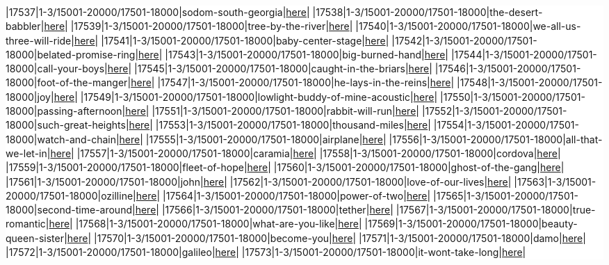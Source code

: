 |17537|1-3/15001-20000/17501-18000|sodom-south-georgia|[here](https://cdn.jsdelivr.net/gh/guitarchord/cp1-3/15001-20000/17501-18000/sodom-south-georgia.webp)|
|17538|1-3/15001-20000/17501-18000|the-desert-babbler|[here](https://cdn.jsdelivr.net/gh/guitarchord/cp1-3/15001-20000/17501-18000/the-desert-babbler.webp)|
|17539|1-3/15001-20000/17501-18000|tree-by-the-river|[here](https://cdn.jsdelivr.net/gh/guitarchord/cp1-3/15001-20000/17501-18000/tree-by-the-river.webp)|
|17540|1-3/15001-20000/17501-18000|we-all-us-three-will-ride|[here](https://cdn.jsdelivr.net/gh/guitarchord/cp1-3/15001-20000/17501-18000/we-all-us-three-will-ride.webp)|
|17541|1-3/15001-20000/17501-18000|baby-center-stage|[here](https://cdn.jsdelivr.net/gh/guitarchord/cp1-3/15001-20000/17501-18000/baby-center-stage.webp)|
|17542|1-3/15001-20000/17501-18000|belated-promise-ring|[here](https://cdn.jsdelivr.net/gh/guitarchord/cp1-3/15001-20000/17501-18000/belated-promise-ring.webp)|
|17543|1-3/15001-20000/17501-18000|big-burned-hand|[here](https://cdn.jsdelivr.net/gh/guitarchord/cp1-3/15001-20000/17501-18000/big-burned-hand.webp)|
|17544|1-3/15001-20000/17501-18000|call-your-boys|[here](https://cdn.jsdelivr.net/gh/guitarchord/cp1-3/15001-20000/17501-18000/call-your-boys.webp)|
|17545|1-3/15001-20000/17501-18000|caught-in-the-briars|[here](https://cdn.jsdelivr.net/gh/guitarchord/cp1-3/15001-20000/17501-18000/caught-in-the-briars.webp)|
|17546|1-3/15001-20000/17501-18000|foot-of-the-manger|[here](https://cdn.jsdelivr.net/gh/guitarchord/cp1-3/15001-20000/17501-18000/foot-of-the-manger.webp)|
|17547|1-3/15001-20000/17501-18000|he-lays-in-the-reins|[here](https://cdn.jsdelivr.net/gh/guitarchord/cp1-3/15001-20000/17501-18000/he-lays-in-the-reins.webp)|
|17548|1-3/15001-20000/17501-18000|joy|[here](https://cdn.jsdelivr.net/gh/guitarchord/cp1-3/15001-20000/17501-18000/joy.webp)|
|17549|1-3/15001-20000/17501-18000|lowlight-buddy-of-mine-acoustic|[here](https://cdn.jsdelivr.net/gh/guitarchord/cp1-3/15001-20000/17501-18000/lowlight-buddy-of-mine-acoustic.webp)|
|17550|1-3/15001-20000/17501-18000|passing-afternoon|[here](https://cdn.jsdelivr.net/gh/guitarchord/cp1-3/15001-20000/17501-18000/passing-afternoon.webp)|
|17551|1-3/15001-20000/17501-18000|rabbit-will-run|[here](https://cdn.jsdelivr.net/gh/guitarchord/cp1-3/15001-20000/17501-18000/rabbit-will-run.webp)|
|17552|1-3/15001-20000/17501-18000|such-great-heights|[here](https://cdn.jsdelivr.net/gh/guitarchord/cp1-3/15001-20000/17501-18000/such-great-heights.webp)|
|17553|1-3/15001-20000/17501-18000|thousand-miles|[here](https://cdn.jsdelivr.net/gh/guitarchord/cp1-3/15001-20000/17501-18000/thousand-miles.webp)|
|17554|1-3/15001-20000/17501-18000|watch-and-chain|[here](https://cdn.jsdelivr.net/gh/guitarchord/cp1-3/15001-20000/17501-18000/watch-and-chain.webp)|
|17555|1-3/15001-20000/17501-18000|airplane|[here](https://cdn.jsdelivr.net/gh/guitarchord/cp1-3/15001-20000/17501-18000/airplane.webp)|
|17556|1-3/15001-20000/17501-18000|all-that-we-let-in|[here](https://cdn.jsdelivr.net/gh/guitarchord/cp1-3/15001-20000/17501-18000/all-that-we-let-in.webp)|
|17557|1-3/15001-20000/17501-18000|caramia|[here](https://cdn.jsdelivr.net/gh/guitarchord/cp1-3/15001-20000/17501-18000/caramia.webp)|
|17558|1-3/15001-20000/17501-18000|cordova|[here](https://cdn.jsdelivr.net/gh/guitarchord/cp1-3/15001-20000/17501-18000/cordova.webp)|
|17559|1-3/15001-20000/17501-18000|fleet-of-hope|[here](https://cdn.jsdelivr.net/gh/guitarchord/cp1-3/15001-20000/17501-18000/fleet-of-hope.webp)|
|17560|1-3/15001-20000/17501-18000|ghost-of-the-gang|[here](https://cdn.jsdelivr.net/gh/guitarchord/cp1-3/15001-20000/17501-18000/ghost-of-the-gang.webp)|
|17561|1-3/15001-20000/17501-18000|john|[here](https://cdn.jsdelivr.net/gh/guitarchord/cp1-3/15001-20000/17501-18000/john.webp)|
|17562|1-3/15001-20000/17501-18000|love-of-our-lives|[here](https://cdn.jsdelivr.net/gh/guitarchord/cp1-3/15001-20000/17501-18000/love-of-our-lives.webp)|
|17563|1-3/15001-20000/17501-18000|ozilline|[here](https://cdn.jsdelivr.net/gh/guitarchord/cp1-3/15001-20000/17501-18000/ozilline.webp)|
|17564|1-3/15001-20000/17501-18000|power-of-two|[here](https://cdn.jsdelivr.net/gh/guitarchord/cp1-3/15001-20000/17501-18000/power-of-two.webp)|
|17565|1-3/15001-20000/17501-18000|second-time-around|[here](https://cdn.jsdelivr.net/gh/guitarchord/cp1-3/15001-20000/17501-18000/second-time-around.webp)|
|17566|1-3/15001-20000/17501-18000|tether|[here](https://cdn.jsdelivr.net/gh/guitarchord/cp1-3/15001-20000/17501-18000/tether.webp)|
|17567|1-3/15001-20000/17501-18000|true-romantic|[here](https://cdn.jsdelivr.net/gh/guitarchord/cp1-3/15001-20000/17501-18000/true-romantic.webp)|
|17568|1-3/15001-20000/17501-18000|what-are-you-like|[here](https://cdn.jsdelivr.net/gh/guitarchord/cp1-3/15001-20000/17501-18000/what-are-you-like.webp)|
|17569|1-3/15001-20000/17501-18000|beauty-queen-sister|[here](https://cdn.jsdelivr.net/gh/guitarchord/cp1-3/15001-20000/17501-18000/beauty-queen-sister.webp)|
|17570|1-3/15001-20000/17501-18000|become-you|[here](https://cdn.jsdelivr.net/gh/guitarchord/cp1-3/15001-20000/17501-18000/become-you.webp)|
|17571|1-3/15001-20000/17501-18000|damo|[here](https://cdn.jsdelivr.net/gh/guitarchord/cp1-3/15001-20000/17501-18000/damo.webp)|
|17572|1-3/15001-20000/17501-18000|galileo|[here](https://cdn.jsdelivr.net/gh/guitarchord/cp1-3/15001-20000/17501-18000/galileo.webp)|
|17573|1-3/15001-20000/17501-18000|it-wont-take-long|[here](https://cdn.jsdelivr.net/gh/guitarchord/cp1-3/15001-20000/17501-18000/it-wont-take-long.webp)|